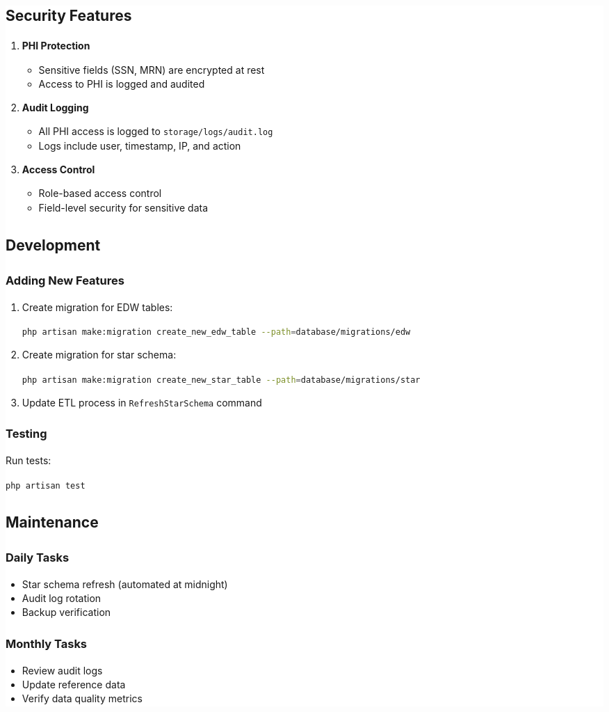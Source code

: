 ## Security Features

1. **PHI Protection**
   - Sensitive fields (SSN, MRN) are encrypted at rest
   - Access to PHI is logged and audited

2. **Audit Logging**
   - All PHI access is logged to `storage/logs/audit.log`
   - Logs include user, timestamp, IP, and action

3. **Access Control**
   - Role-based access control
   - Field-level security for sensitive data

## Development

### Adding New Features

1. Create migration for EDW tables:
   ```bash
   php artisan make:migration create_new_edw_table --path=database/migrations/edw
   ```

2. Create migration for star schema:
   ```bash
   php artisan make:migration create_new_star_table --path=database/migrations/star
   ```

3. Update ETL process in `RefreshStarSchema` command

### Testing

Run tests:
```bash
php artisan test
```

## Maintenance

### Daily Tasks
- Star schema refresh (automated at midnight)
- Audit log rotation
- Backup verification

### Monthly Tasks
- Review audit logs
- Update reference data
- Verify data quality metrics
